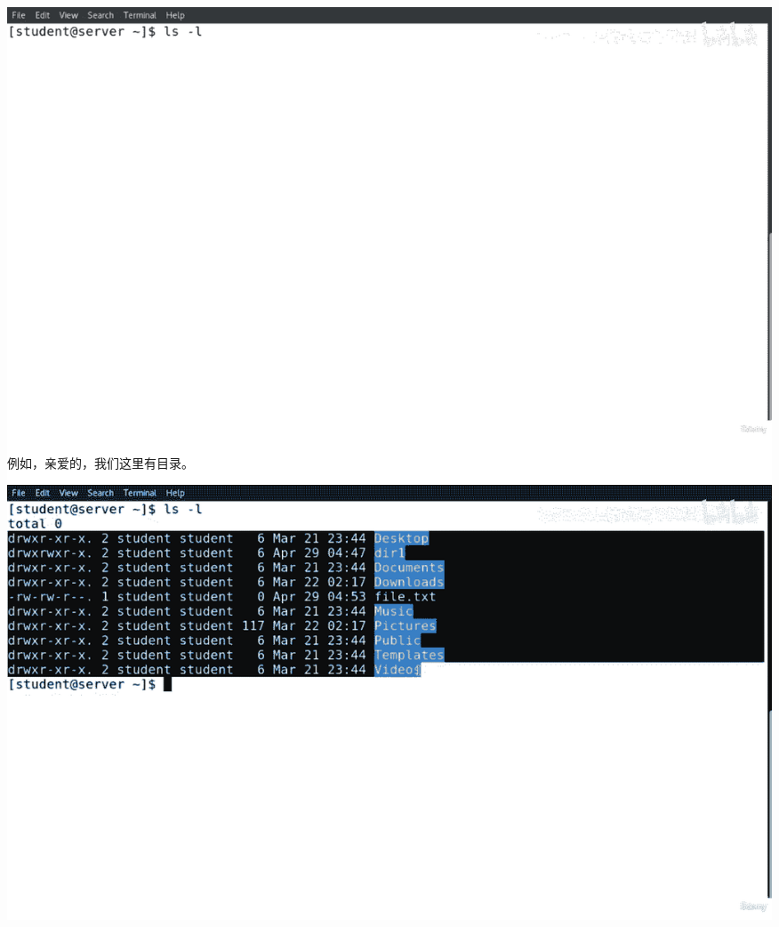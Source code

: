 ![](img/5ea0b9308ac676fd4eaff692834806b6_7.png)

例如，亲爱的，我们这里有目录。

![](img/5ea0b9308ac676fd4eaff692834806b6_9.png)
